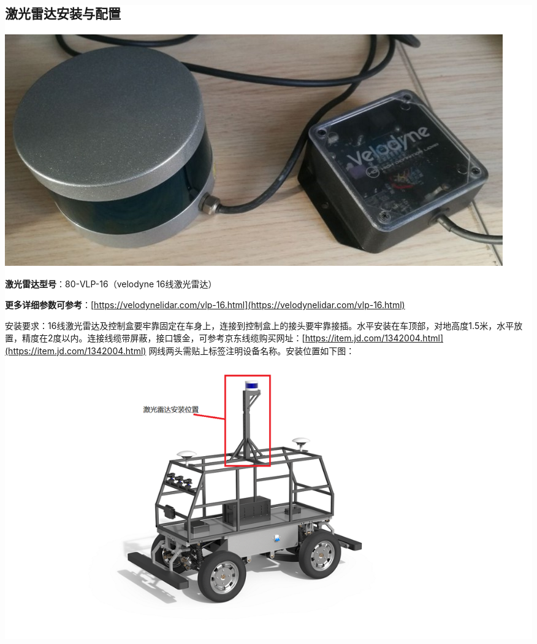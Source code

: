 
## 激光雷达安装与配置

![图片](images/35.jpeg)

**激光雷达型号**：80-VLP-16（velodyne 16线激光雷达）

**更多详细参数可参考**：[https://velodynelidar.com/vlp-16.html](https://velodynelidar.com/vlp-16.html)

安装要求：16线激光雷达及控制盒要牢靠固定在车身上，连接到控制盒上的接头要牢靠接插。水平安装在车顶部，对地高度1.5米，水平放置，精度在2度以内。连接线缆带屏蔽，接口镀金，可参考京东线缆购买网址：[https://item.jd.com/1342004.html](https://item.jd.com/1342004.html) 网线两头需贴上标签注明设备名称。安装位置如下图：

![图片](images/36.png)
